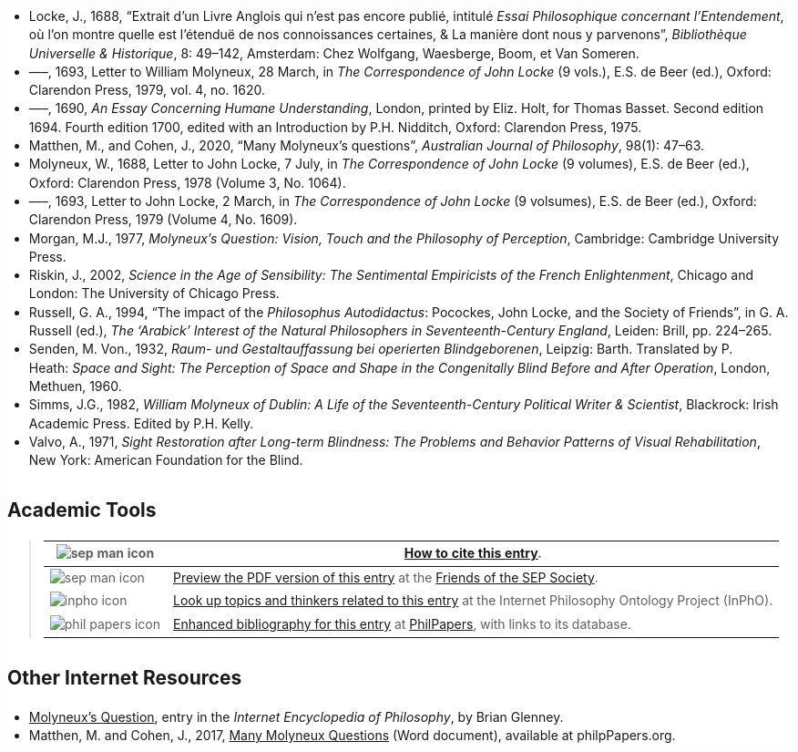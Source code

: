 * Locke, J., 1688, “Extrait d’un Livre Anglois qui n’est pas encore publié, intitulé *Essai Philosophique concernant l’Entendement*, où l’on montre quelle est l’étenduë de nos connoissances certaines, & La manière dont nous y parvenons”, *Bibliothèque Universelle & Historique*, 8: 49–142, Amsterdam: Chez Wolfgang, Waesberge, Boom, et Van Someren.
* –––, 1693, Letter to William Molyneux, 28 March, in *The Correspondence of John Locke* (9 vols.), E.S. de Beer (ed.), Oxford: Clarendon Press, 1979, vol. 4, no. 1620.
* –––, 1690, *An Essay Concerning Humane Understanding*, London, printed by Eliz. Holt, for Thomas Basset. Second edition 1694. Fourth edition 1700, edited with an Introduction by P.H. Nidditch, Oxford: Clarendon Press, 1975.
* Matthen, M., and Cohen, J., 2020, “Many Molyneux’s questions”, *Australian Journal of Philosophy*, 98(1): 47–63.
* Molyneux, W., 1688, Letter to John Locke, 7 July, in *The Correspondence of John Locke* (9 volumes), E.S. de Beer (ed.), Oxford: Clarendon Press, 1978 (Volume 3, No. 1064).
* –––, 1693, Letter to John Locke, 2 March, in *The Correspondence of John Locke* (9 volsumes), E.S. de Beer (ed.), Oxford: Clarendon Press, 1979 (Volume 4, No. 1609).
* Morgan, M.J., 1977, *Molyneux’s Question: Vision, Touch and the Philosophy of Perception*, Cambridge: Cambridge University Press.
* Riskin, J., 2002, *Science in the Age of Sensibility: The Sentimental Empiricists of the French Enlightenment*, Chicago and London: The University of Chicago Press.
* Russell, G. A., 1994, “The impact of the *Philosophus Autodidactus*: Pocockes, John Locke, and the Society of Friends”, in G. A. Russell (ed.), *The ‘Arabick’ Interest of the Natural Philosophers in Seventeenth-Century England*, Leiden: Brill, pp. 224–265.
* Senden, M. Von., 1932, *Raum- und Gestaltauffassung bei operierten Blindgeborenen*, Leipzig: Barth. Translated by P. Heath: *Space and Sight: The Perception of Space and Shape in the Congenitally Blind Before and After Operation*, London, Methuen, 1960.
* Simms, J.G., 1982, *William Molyneux of Dublin: A Life of the Seventeenth-Century Political Writer & Scientist*, Blackrock: Irish Academic Press. Edited by P.H. Kelly.
* Valvo, A., 1971, *Sight Restoration after Long-term Blindness: The Problems and Behavior Patterns of Visual Rehabilitation*, New York: American Foundation for the Blind.

## Academic Tools

> | ![sep man icon](https://plato.stanford.edu/symbols/sepman-icon.jpg) | [How to cite this entry](https://plato.stanford.edu/cgi-bin/encyclopedia/archinfo.cgi?entry=molyneux-problem). |
> | --- | --- |
> | ![sep man icon](https://plato.stanford.edu/symbols/sepman-icon.jpg) | [Preview the PDF version of this entry](https://leibniz.stanford.edu/friends/preview/molyneux-problem/) at the [Friends of the SEP Society](https://leibniz.stanford.edu/friends/). |
> | ![inpho icon](https://plato.stanford.edu/symbols/inpho.png) | [Look up topics and thinkers related to this entry](https://www.inphoproject.org/entity?sep=molyneux-problem&redirect=True) at the Internet Philosophy Ontology Project (InPhO). |
> | ![phil papers icon](https://plato.stanford.edu/symbols/pp.gif) | [Enhanced bibliography for this entry](https://philpapers.org/sep/molyneux-problem/) at [PhilPapers](https://philpapers.org/), with links to its database. |

## Other Internet Resources

* [Molyneux’s Question](http://www.iep.utm.edu/molyneux), entry in the *Internet Encyclopedia of Philosophy*, by Brian Glenney.
* Matthen, M. and Cohen, J., 2017, [Many Molyneux Questions](https://philpapers.org/go.pl?id=MATMMQ&u=https%3A%2F%2Fphilpapers.org%2Farchive%2FMATMMQ.docx) (Word document), available at philpPapers.org.
